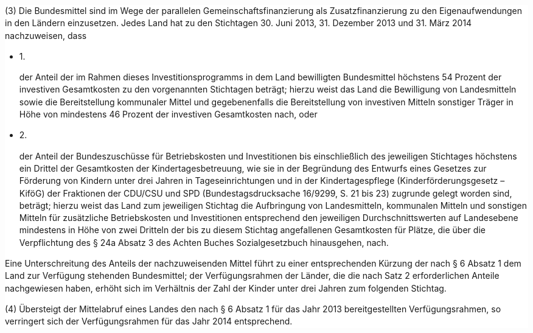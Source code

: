 <div class="jurAbsatz">

(3) Die Bundesmittel sind im Wege der parallelen
Gemeinschaftsfinanzierung als Zusatzfinanzierung zu den
Eigenaufwendungen in den Ländern einzusetzen. Jedes Land hat zu den
Stichtagen 30. Juni 2013, 31. Dezember 2013 und 31. März 2014
nachzuweisen, dass

  - 1\.
    
    <div>
    
    der Anteil der im Rahmen dieses Investitionsprogramms in dem Land
    bewilligten Bundesmittel höchstens 54 Prozent der investiven
    Gesamtkosten zu den vorgenannten Stichtagen beträgt; hierzu weist
    das Land die Bewilligung von Landesmitteln sowie die Bereitstellung
    kommunaler Mittel und gegebenenfalls die Bereitstellung von
    investiven Mitteln sonstiger Träger in Höhe von mindestens 46
    Prozent der investiven Gesamtkosten nach, oder
    
    </div>

  - 2\.
    
    <div>
    
    der Anteil der Bundeszuschüsse für Betriebskosten und Investitionen
    bis einschließlich des jeweiligen Stichtages höchstens ein Drittel
    der Gesamtkosten der Kindertagesbetreuung, wie sie in der Begründung
    des Entwurfs eines Gesetzes zur Förderung von Kindern unter drei
    Jahren in Tageseinrichtungen und in der Kindertagespflege
    (Kinderförderungsgesetz – KiföG) der Fraktionen der CDU/CSU und SPD
    (Bundestagsdrucksache 16/9299, S. 21 bis 23) zugrunde gelegt worden
    sind, beträgt; hierzu weist das Land zum jeweiligen Stichtag die
    Aufbringung von Landesmitteln, kommunalen Mitteln und sonstigen
    Mitteln für zusätzliche Betriebskosten und Investitionen
    entsprechend den jeweiligen Durchschnittswerten auf Landesebene
    mindestens in Höhe von zwei Dritteln der bis zu diesem Stichtag
    angefallenen Gesamtkosten für Plätze, die über die Verpflichtung des
    § 24a Absatz 3 des Achten Buches Sozialgesetzbuch hinausgehen, nach.
    
    </div>

Eine Unterschreitung des Anteils der nachzuweisenden Mittel führt zu
einer entsprechenden Kürzung der nach § 6 Absatz 1 dem Land zur
Verfügung stehenden Bundesmittel; der Verfügungsrahmen der Länder, die
die nach Satz 2 erforderlichen Anteile nachgewiesen haben, erhöht sich
im Verhältnis der Zahl der Kinder unter drei Jahren zum folgenden
Stichtag.

</div>

<div class="jurAbsatz">

(4) Übersteigt der Mittelabruf eines Landes den nach § 6 Absatz 1 für
das Jahr 2013 bereitgestellten Verfügungsrahmen, so verringert sich der
Verfügungsrahmen für das Jahr 2014 entsprechend.
